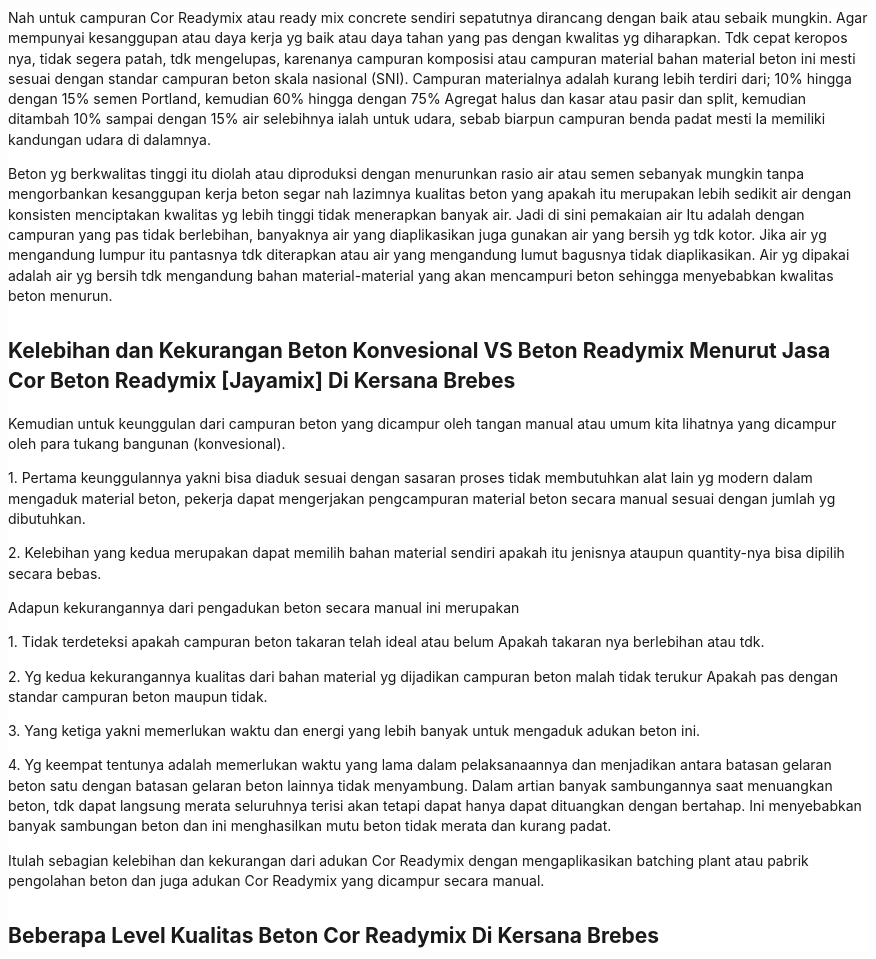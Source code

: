 Nah untuk campuran Cor Readymix atau ready mix concrete sendiri sepatutnya dirancang dengan baik atau sebaik mungkin. Agar mempunyai kesanggupan atau daya kerja yg baik atau daya tahan yang pas dengan kwalitas yg diharapkan. Tdk cepat keropos nya, tidak segera patah, tdk mengelupas, karenanya campuran komposisi atau campuran material bahan material beton ini mesti sesuai dengan standar campuran beton skala nasional (SNI). Campuran materialnya adalah kurang lebih terdiri dari; 10% hingga dengan 15% semen Portland, kemudian 60% hingga dengan 75% Agregat halus dan kasar atau pasir dan split, kemudian ditambah 10% sampai dengan 15% air selebihnya ialah untuk udara, sebab biarpun campuran benda padat mesti Ia memiliki kandungan udara di dalamnya.

Beton yg berkwalitas tinggi itu diolah atau diproduksi dengan menurunkan rasio air atau semen sebanyak mungkin tanpa mengorbankan kesanggupan kerja beton segar nah lazimnya kualitas beton yang apakah itu merupakan lebih sedikit air dengan konsisten menciptakan kwalitas yg lebih tinggi tidak menerapkan banyak air. Jadi di sini pemakaian air Itu adalah dengan campuran yang pas tidak berlebihan, banyaknya air yang diaplikasikan juga gunakan air yang bersih yg tdk kotor. Jika air yg mengandung lumpur itu pantasnya tdk diterapkan atau air yang mengandung lumut bagusnya tidak diaplikasikan. Air yg dipakai adalah air yg bersih tdk mengandung bahan material-material yang akan mencampuri beton sehingga menyebabkan kwalitas beton menurun.

## Kelebihan dan Kekurangan Beton Konvesional VS Beton Readymix Menurut Jasa Cor Beton Readymix \[Jayamix\] Di Kersana Brebes

Kemudian untuk keunggulan dari campuran beton yang dicampur oleh tangan manual atau umum kita lihatnya yang dicampur oleh para tukang bangunan (konvesional).

1\. Pertama keunggulannya yakni bisa diaduk sesuai dengan sasaran proses tidak membutuhkan alat lain yg modern dalam mengaduk material beton, pekerja dapat mengerjakan pengcampuran material beton secara manual sesuai dengan jumlah yg dibutuhkan.

2\. Kelebihan yang kedua merupakan dapat memilih bahan material sendiri apakah itu jenisnya ataupun quantity-nya bisa dipilih secara bebas.

Adapun kekurangannya dari pengadukan beton secara manual ini merupakan

1\. Tidak terdeteksi apakah campuran beton takaran telah ideal atau belum Apakah takaran nya berlebihan atau tdk.

2\. Yg kedua kekurangannya kualitas dari bahan material yg dijadikan campuran beton malah tidak terukur Apakah pas dengan standar campuran beton maupun tidak.

3\. Yang ketiga yakni memerlukan waktu dan energi yang lebih banyak untuk mengaduk adukan beton ini.

4\. Yg keempat tentunya adalah memerlukan waktu yang lama dalam pelaksanaannya dan menjadikan antara batasan gelaran beton satu dengan batasan gelaran beton lainnya tidak menyambung. Dalam artian banyak sambungannya saat menuangkan beton, tdk dapat langsung merata seluruhnya terisi akan tetapi dapat hanya dapat dituangkan dengan bertahap. Ini menyebabkan banyak sambungan beton dan ini menghasilkan mutu beton tidak merata dan kurang padat.

Itulah sebagian kelebihan dan kekurangan dari adukan Cor Readymix dengan mengaplikasikan batching plant atau pabrik pengolahan beton dan juga adukan Cor Readymix yang dicampur secara manual.

## Beberapa Level Kualitas Beton Cor Readymix Di Kersana Brebes
